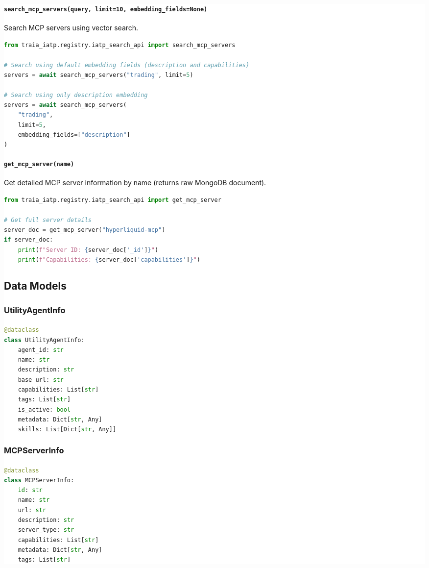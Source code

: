 #### `search_mcp_servers(query, limit=10, embedding_fields=None)`
Search MCP servers using vector search.

```python
from traia_iatp.registry.iatp_search_api import search_mcp_servers

# Search using default embedding fields (description and capabilities)
servers = await search_mcp_servers("trading", limit=5)

# Search using only description embedding
servers = await search_mcp_servers(
    "trading", 
    limit=5,
    embedding_fields=["description"]
)
```

#### `get_mcp_server(name)`
Get detailed MCP server information by name (returns raw MongoDB document).

```python
from traia_iatp.registry.iatp_search_api import get_mcp_server

# Get full server details
server_doc = get_mcp_server("hyperliquid-mcp")
if server_doc:
    print(f"Server ID: {server_doc['_id']}")
    print(f"Capabilities: {server_doc['capabilities']}")
```

## Data Models

### UtilityAgentInfo
```python
@dataclass
class UtilityAgentInfo:
    agent_id: str
    name: str
    description: str
    base_url: str
    capabilities: List[str]
    tags: List[str]
    is_active: bool
    metadata: Dict[str, Any]
    skills: List[Dict[str, Any]]
```

### MCPServerInfo
```python
@dataclass
class MCPServerInfo:
    id: str
    name: str
    url: str
    description: str
    server_type: str
    capabilities: List[str]
    metadata: Dict[str, Any]
    tags: List[str]
```

